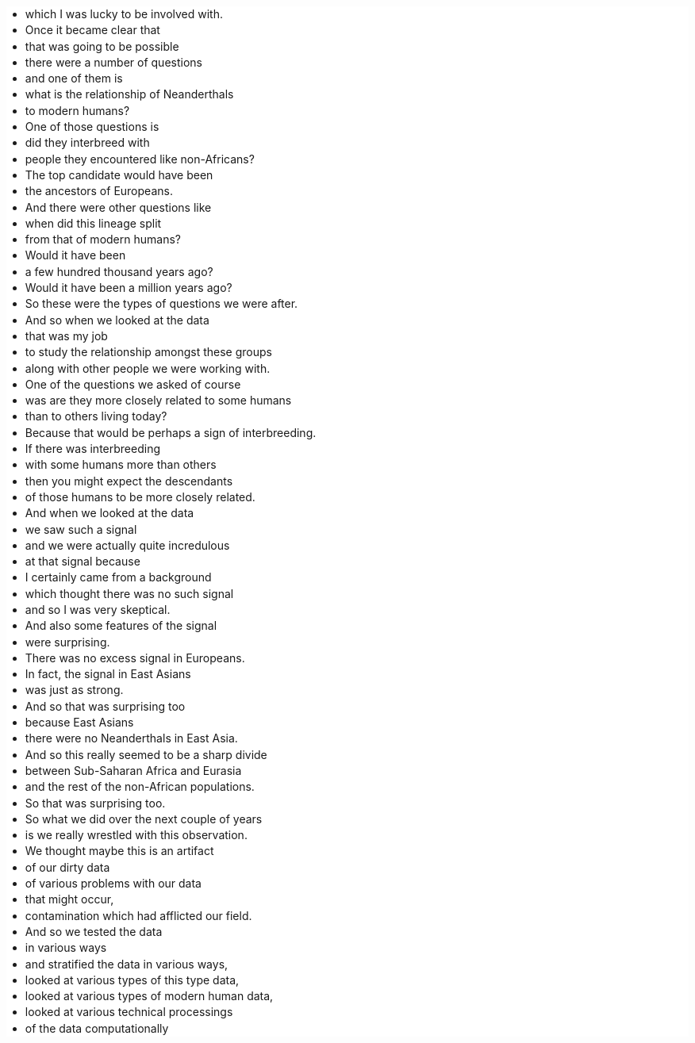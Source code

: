 *  which I was lucky to be involved with.
*  Once it became clear that
*  that was going to be possible
*  there were a number of questions
*  and one of them is
*  what is the relationship of Neanderthals
*  to modern humans?
*  One of those questions is
*  did they interbreed with
*  people they encountered like non-Africans?
*  The top candidate would have been
*  the ancestors of Europeans.
*  And there were other questions like
*  when did this lineage split
*  from that of modern humans?
*  Would it have been
*  a few hundred thousand years ago?
*  Would it have been a million years ago?
*  So these were the types of questions we were after.
*  And so when we looked at the data
*  that was my job
*  to study the relationship amongst these groups
*  along with other people we were working with.
*  One of the questions we asked of course
*  was are they more closely related to some humans
*  than to others living today?
*  Because that would be perhaps a sign of interbreeding.
*  If there was interbreeding
*  with some humans more than others
*  then you might expect the descendants
*  of those humans to be more closely related.
*  And when we looked at the data
*  we saw such a signal
*  and we were actually quite incredulous
*  at that signal because
*  I certainly came from a background
*  which thought there was no such signal
*  and so I was very skeptical.
*  And also some features of the signal
*  were surprising.
*  There was no excess signal in Europeans.
*  In fact, the signal in East Asians
*  was just as strong.
*  And so that was surprising too
*  because East Asians
*  there were no Neanderthals in East Asia.
*  And so this really seemed to be a sharp divide
*  between Sub-Saharan Africa and Eurasia
*  and the rest of the non-African populations.
*  So that was surprising too.
*  So what we did over the next couple of years
*  is we really wrestled with this observation.
*  We thought maybe this is an artifact
*  of our dirty data
*  of various problems with our data
*  that might occur,
*  contamination which had afflicted our field.
*  And so we tested the data
*  in various ways
*  and stratified the data in various ways,
*  looked at various types of this type data,
*  looked at various types of modern human data,
*  looked at various technical processings
*  of the data computationally